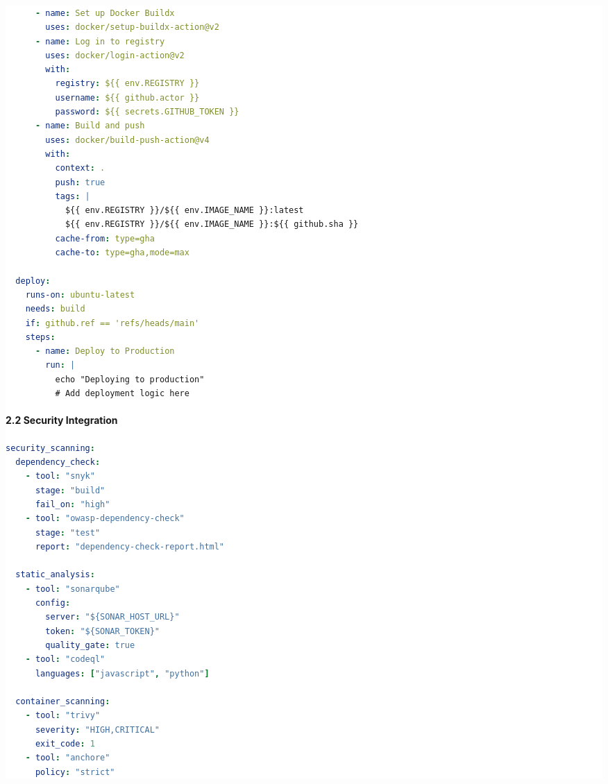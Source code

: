 ```yaml
      - name: Set up Docker Buildx
        uses: docker/setup-buildx-action@v2
      - name: Log in to registry
        uses: docker/login-action@v2
        with:
          registry: ${{ env.REGISTRY }}
          username: ${{ github.actor }}
          password: ${{ secrets.GITHUB_TOKEN }}
      - name: Build and push
        uses: docker/build-push-action@v4
        with:
          context: .
          push: true
          tags: |
            ${{ env.REGISTRY }}/${{ env.IMAGE_NAME }}:latest
            ${{ env.REGISTRY }}/${{ env.IMAGE_NAME }}:${{ github.sha }}
          cache-from: type=gha
          cache-to: type=gha,mode=max

  deploy:
    runs-on: ubuntu-latest
    needs: build
    if: github.ref == 'refs/heads/main'
    steps:
      - name: Deploy to Production
        run: |
          echo "Deploying to production"
          # Add deployment logic here
```

#### 2.2 Security Integration
```yaml
security_scanning:
  dependency_check:
    - tool: "snyk"
      stage: "build"
      fail_on: "high"
    - tool: "owasp-dependency-check"
      stage: "test"
      report: "dependency-check-report.html"
  
  static_analysis:
    - tool: "sonarqube"
      config:
        server: "${SONAR_HOST_URL}"
        token: "${SONAR_TOKEN}"
        quality_gate: true
    - tool: "codeql"
      languages: ["javascript", "python"]
  
  container_scanning:
    - tool: "trivy"
      severity: "HIGH,CRITICAL"
      exit_code: 1
    - tool: "anchore"
      policy: "strict"
```
